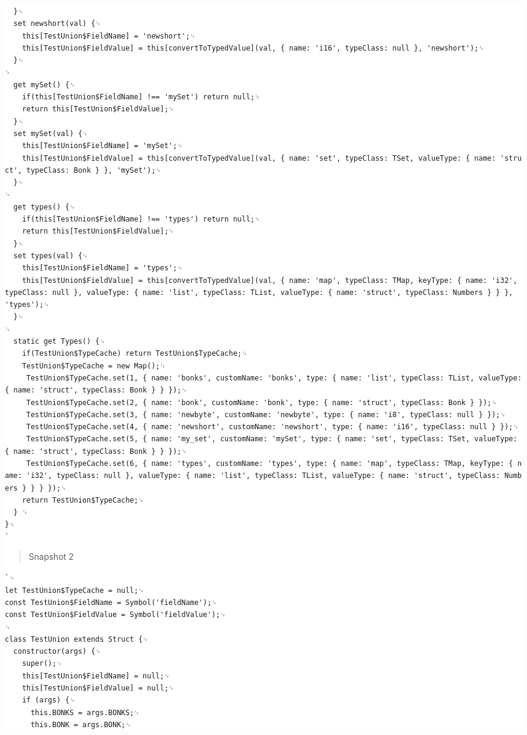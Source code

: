      }␊
      set newshort(val) {␊
        this[TestUnion$FieldName] = 'newshort';␊
        this[TestUnion$FieldValue] = this[convertToTypedValue](val, { name: 'i16', typeClass: null }, 'newshort');␊
      }␊
    ␊
      get mySet() {␊
        if(this[TestUnion$FieldName] !== 'mySet') return null;␊
        return this[TestUnion$FieldValue];␊
      }␊
      set mySet(val) {␊
        this[TestUnion$FieldName] = 'mySet';␊
        this[TestUnion$FieldValue] = this[convertToTypedValue](val, { name: 'set', typeClass: TSet, valueType: { name: 'struct', typeClass: Bonk } }, 'mySet');␊
      }␊
    ␊
      get types() {␊
        if(this[TestUnion$FieldName] !== 'types') return null;␊
        return this[TestUnion$FieldValue];␊
      }␊
      set types(val) {␊
        this[TestUnion$FieldName] = 'types';␊
        this[TestUnion$FieldValue] = this[convertToTypedValue](val, { name: 'map', typeClass: TMap, keyType: { name: 'i32', typeClass: null }, valueType: { name: 'list', typeClass: TList, valueType: { name: 'struct', typeClass: Numbers } } }, 'types');␊
      }␊
    ␊
      static get Types() {␊
        if(TestUnion$TypeCache) return TestUnion$TypeCache;␊
        TestUnion$TypeCache = new Map();␊
         TestUnion$TypeCache.set(1, { name: 'bonks', customName: 'bonks', type: { name: 'list', typeClass: TList, valueType: { name: 'struct', typeClass: Bonk } } });␊
         TestUnion$TypeCache.set(2, { name: 'bonk', customName: 'bonk', type: { name: 'struct', typeClass: Bonk } });␊
         TestUnion$TypeCache.set(3, { name: 'newbyte', customName: 'newbyte', type: { name: 'i8', typeClass: null } });␊
         TestUnion$TypeCache.set(4, { name: 'newshort', customName: 'newshort', type: { name: 'i16', typeClass: null } });␊
         TestUnion$TypeCache.set(5, { name: 'my_set', customName: 'mySet', type: { name: 'set', typeClass: TSet, valueType: { name: 'struct', typeClass: Bonk } } });␊
         TestUnion$TypeCache.set(6, { name: 'types', customName: 'types', type: { name: 'map', typeClass: TMap, keyType: { name: 'i32', typeClass: null }, valueType: { name: 'list', typeClass: TList, valueType: { name: 'struct', typeClass: Numbers } } } });␊
        return TestUnion$TypeCache;␊
      } ␊
    }␊
    `

> Snapshot 2

    `␊
    let TestUnion$TypeCache = null;␊
    const TestUnion$FieldName = Symbol('fieldName');␊
    const TestUnion$FieldValue = Symbol('fieldValue');␊
    ␊
    class TestUnion extends Struct {␊
      constructor(args) {␊
        super();␊
        this[TestUnion$FieldName] = null;␊
        this[TestUnion$FieldValue] = null;␊
        if (args) {␊
          this.BONKS = args.BONKS;␊
          this.BONK = args.BONK;␊